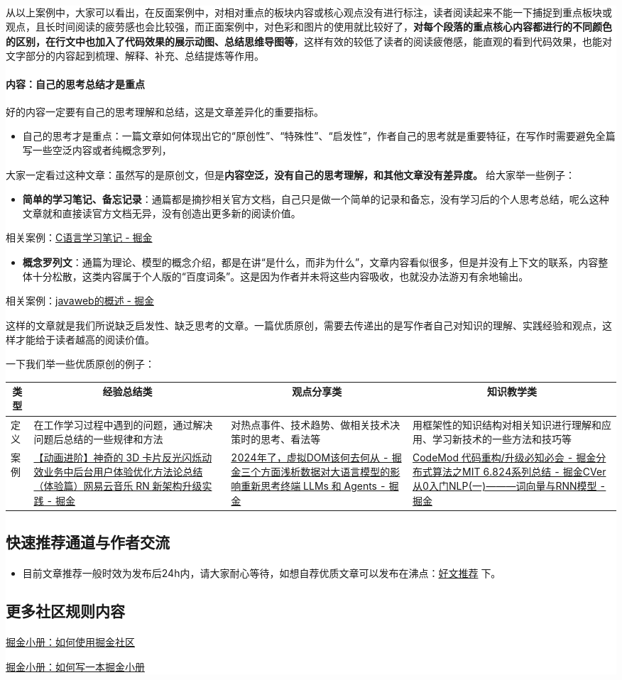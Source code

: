 从以上案例中，大家可以看出，在反面案例中，对相对重点的板块内容或核心观点没有进行标注，读者阅读起来不能一下捕捉到重点板块或观点，且长时间阅读的疲劳感也会比较强，而正面案例中，对色彩和图片的使用就比较好了，**对每个段落的重点核心内容都进行的不同颜色的区别，在行文中也加入了代码效果的展示动图、总结思维导图等**，这样有效的较低了读者的阅读疲倦感，能直观的看到代码效果，也能对文字部分的内容起到梳理、解释、补充、总结提炼等作用。

  


#### 内容：自己的思考总结才是重点

好的内容一定要有自己的思考理解和总结，这是文章差异化的重要指标。

-   自己的思考才是重点：一篇文章如何体现出它的“原创性”、“特殊性”、“启发性”，作者自己的思考就是重要特征，在写作时需要避免全篇写一些空泛内容或者纯概念罗列，

大家一定看过这种文章：虽然写的是原创文，但是**内容空泛，没有自己的思考理解，和其他文章没有差异度。** 给大家举一些例子：

-   **简单的学习笔记、备忘记录**：通篇都是摘抄相关官方文档，自己只是做一个简单的记录和备忘，没有学习后的个人思考总结，呢么这种文章就和直接读官方文档无异，没有创造出更多新的阅读价值。

相关案例：[C语言学习笔记 - 掘金](https://juejin.cn/post/7317704531207569417?searchId=20240109173608F92050ACBF6F8091A110)

-   **概念罗列文**：通篇为理论、模型的概念介绍，都是在讲“是什么，而非为什么”，文章内容看似很多，但是并没有上下文的联系，内容整体十分松散，这类内容属于个人版的“百度词条”。这是因为作者并未将这些内容吸收，也就没办法游刃有余地输出。

相关案例：[javaweb的概述 - 掘金](https://juejin.cn/post/7319181261536706569?searchId=20240109174517C177D2CE68584A990CC1)

这样的文章就是我们所说缺乏启发性、缺乏思考的文章。一篇优质原创，需要去传递出的是写作者自己对知识的理解、实践经验和观点，这样才能给于读者越高的阅读价值。

一下我们举一些优质原创的例子：

| 类型 | **经验总结类**                                                                                                                                                                                                 | **观点分享类**                                                                                                                                                                                                  | **知识教学类**                                                                                                                                                                                                                 |
| -- | --------------------------------------------------------------------------------------------------------------------------------------------------------------------------------------------------------- | ---------------------------------------------------------------------------------------------------------------------------------------------------------------------------------------------------------- | ------------------------------------------------------------------------------------------------------------------------------------------------------------------------------------------------------------------------- |
| 定义 | 在工作学习过程中遇到的问题，通过解决问题后总结的一些规律和方法                                                                                                                                                                           | 对热点事件、技术趋势、做相关技术决策时的思考、看法等                                                                                                                                                                                 | 用框架性的知识结构对相关知识进行理解和应用、学习新技术的一些方法和技巧等                                                                                                                                                                                      |
| 案例 | [【动画进阶】神奇的 3D 卡片反光闪烁动效](https://juejin.cn/post/7326461075447201843)[业务中后台用户体验优化方法论总结（体验篇）](https://juejin.cn/post/7319312761073958975)[网易云音乐 RN 新架构升级实践 - 掘金](https://juejin.cn/post/7312176750591934516) | [2024年了，虚拟DOM该何去何从 - 掘金](https://juejin.cn/post/7306018455462150179)[三个方面浅析数据对大语言模型的影响](https://juejin.cn/post/7327641414590185524)[重新思考终端 LLMs 和 Agents - 掘金](https://juejin.cn/post/7312243176834809908) | [CodeMod 代码重构/升级必知必会 - 掘金](https://juejin.cn/post/7280435431329890364)[分布式算法之MIT 6.824系列总结 - 掘金](https://juejin.cn/post/7281536730900299788)[CVer从0入门NLP(一)———词向量与RNN模型 - 掘金](https://juejin.cn/post/7280088532377796649)

## 快速推荐通道与作者交流
- 目前文章推荐一般时效为发布后24h内，请大家耐心等待，如想自荐优质文章可以发布在沸点：[好文推荐](https://juejin.cn/pin/club/6824710203389247501?sort=newest) 下。
## 更多社区规则内容
[掘金小册：如何使用掘金社区](https://juejin.cn/book/6844733795329900551)

[掘金小册：如何写一本掘金小册](https://juejin.cn/book/6844723704639782920)

